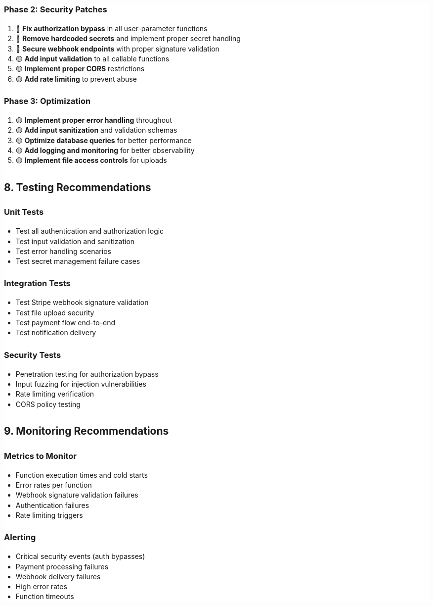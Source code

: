 ### Phase 2: Security Patches
1. 🔴 **Fix authorization bypass** in all user-parameter functions
2. 🔴 **Remove hardcoded secrets** and implement proper secret handling
3. 🔴 **Secure webhook endpoints** with proper signature validation
4. 🟡 **Add input validation** to all callable functions
5. 🟡 **Implement proper CORS** restrictions
6. 🟡 **Add rate limiting** to prevent abuse

### Phase 3: Optimization
1. 🟡 **Implement proper error handling** throughout
2. 🟡 **Add input sanitization** and validation schemas
3. 🟡 **Optimize database queries** for better performance
4. 🟡 **Add logging and monitoring** for better observability
5. 🟡 **Implement file access controls** for uploads

## 8. Testing Recommendations

### Unit Tests
- Test all authentication and authorization logic
- Test input validation and sanitization
- Test error handling scenarios
- Test secret management failure cases

### Integration Tests
- Test Stripe webhook signature validation
- Test file upload security
- Test payment flow end-to-end
- Test notification delivery

### Security Tests
- Penetration testing for authorization bypass
- Input fuzzing for injection vulnerabilities
- Rate limiting verification
- CORS policy testing

## 9. Monitoring Recommendations

### Metrics to Monitor
- Function execution times and cold starts
- Error rates per function
- Webhook signature validation failures
- Authentication failures
- Rate limiting triggers

### Alerting
- Critical security events (auth bypasses)
- Payment processing failures
- Webhook delivery failures
- High error rates
- Function timeouts
